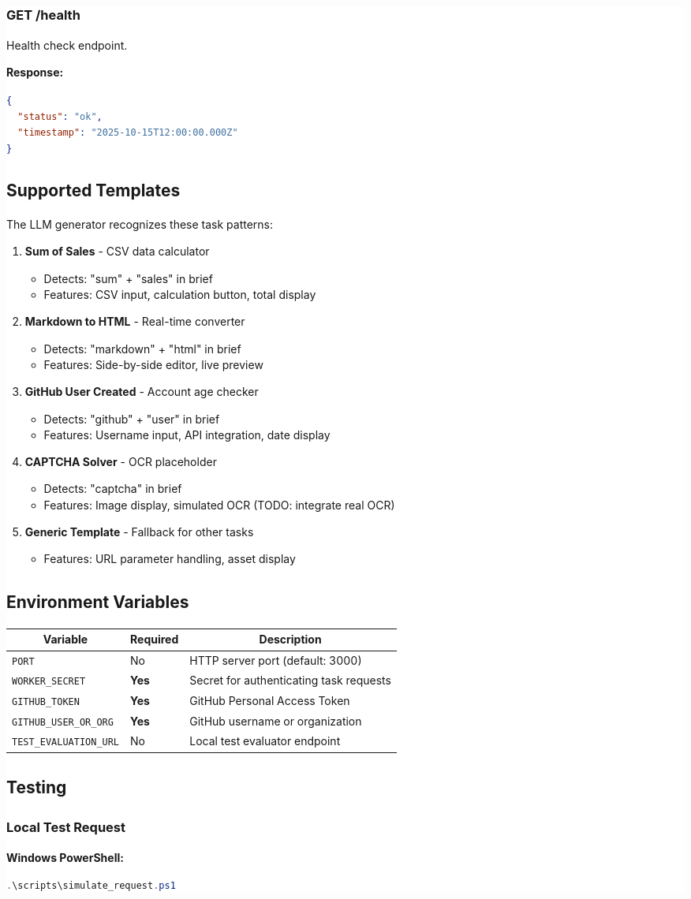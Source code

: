 ### GET /health

Health check endpoint.

**Response:**
```json
{
  "status": "ok",
  "timestamp": "2025-10-15T12:00:00.000Z"
}
```

## Supported Templates

The LLM generator recognizes these task patterns:

1. **Sum of Sales** - CSV data calculator
   - Detects: "sum" + "sales" in brief
   - Features: CSV input, calculation button, total display

2. **Markdown to HTML** - Real-time converter
   - Detects: "markdown" + "html" in brief
   - Features: Side-by-side editor, live preview

3. **GitHub User Created** - Account age checker
   - Detects: "github" + "user" in brief
   - Features: Username input, API integration, date display

4. **CAPTCHA Solver** - OCR placeholder
   - Detects: "captcha" in brief
   - Features: Image display, simulated OCR (TODO: integrate real OCR)

5. **Generic Template** - Fallback for other tasks
   - Features: URL parameter handling, asset display

## Environment Variables

| Variable | Required | Description |
|----------|----------|-------------|
| `PORT` | No | HTTP server port (default: 3000) |
| `WORKER_SECRET` | **Yes** | Secret for authenticating task requests |
| `GITHUB_TOKEN` | **Yes** | GitHub Personal Access Token |
| `GITHUB_USER_OR_ORG` | **Yes** | GitHub username or organization |
| `TEST_EVALUATION_URL` | No | Local test evaluator endpoint |

## Testing

### Local Test Request

**Windows PowerShell:**
```powershell
.\scripts\simulate_request.ps1
```

